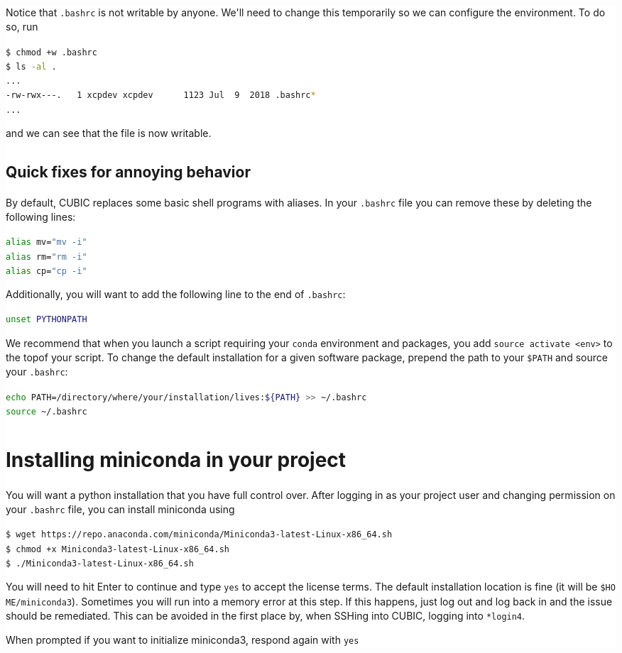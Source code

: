 Notice that `.bashrc` is not writable by anyone. We'll need to change this temporarily so we can configure the environment. To do so, run

```bash
$ chmod +w .bashrc
$ ls -al .
...
-rw-rwx---.   1 xcpdev xcpdev      1123 Jul  9  2018 .bashrc*
...
```

and we can see that the file is now writable.

## Quick fixes for annoying behavior

By default, CUBIC replaces some basic shell programs with aliases. In your `.bashrc` file you can remove these by deleting the following lines:

```bash
alias mv="mv -i"
alias rm="rm -i"
alias cp="cp -i"
```

Additionally, you will want to add the following line to the end of `.bashrc`:

```bash
unset PYTHONPATH
```

We recommend that when you launch a script requiring your `conda` environment and packages, you add `source activate <env>` to the topof your script. To change the default installation for a given software
package, prepend the path to your `$PATH` and source your `.bashrc`:

```bash
echo PATH=/directory/where/your/installation/lives:${PATH} >> ~/.bashrc
source ~/.bashrc
```

# Installing miniconda in your project

You will want a python installation that you have full control over. After logging in as your project user and changing permission on your `.bashrc` file, you can install miniconda using

```bash
$ wget https://repo.anaconda.com/miniconda/Miniconda3-latest-Linux-x86_64.sh
$ chmod +x Miniconda3-latest-Linux-x86_64.sh
$ ./Miniconda3-latest-Linux-x86_64.sh
```

You will need to hit Enter to continue and type `yes` to accept the license terms. The default installation location is fine (it will be `$HOME/miniconda3`). Sometimes you will run into a memory error at this step. If this happens, just log out and log back in and the issue should be remediated. This can be avoided in the first place by, when SSHing into CUBIC, logging into `*login4`.

When prompted if you want to initialize miniconda3, respond again with `yes`
